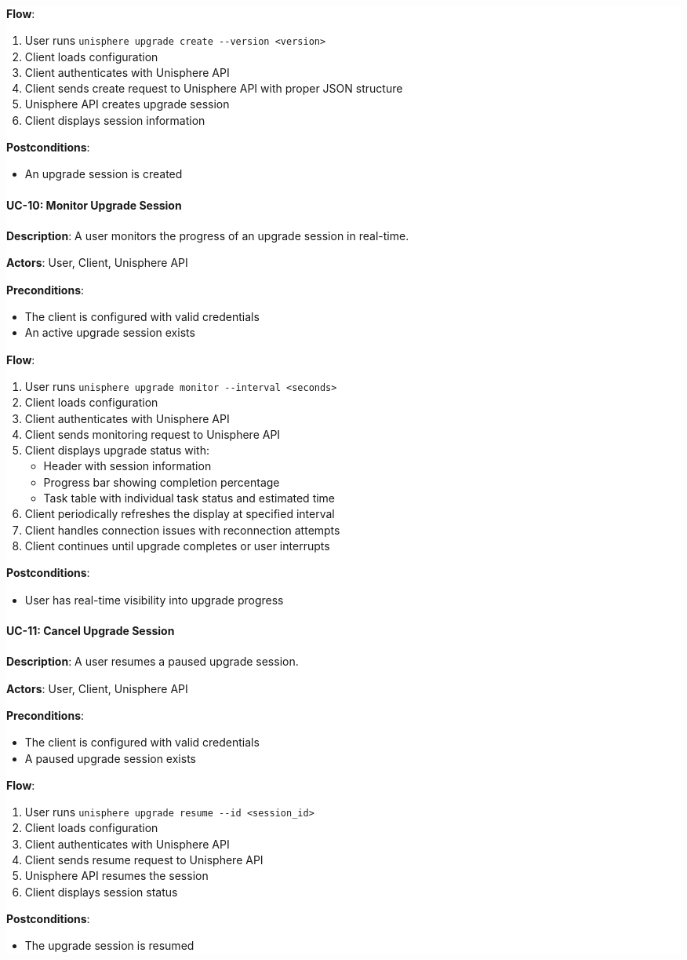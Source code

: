 **Flow**:
1. User runs `unisphere upgrade create --version <version>`
2. Client loads configuration
3. Client authenticates with Unisphere API
4. Client sends create request to Unisphere API with proper JSON structure
5. Unisphere API creates upgrade session
6. Client displays session information

**Postconditions**:
- An upgrade session is created

#### UC-10: Monitor Upgrade Session

**Description**: A user monitors the progress of an upgrade session in real-time.

**Actors**: User, Client, Unisphere API

**Preconditions**:
- The client is configured with valid credentials
- An active upgrade session exists

**Flow**:
1. User runs `unisphere upgrade monitor --interval <seconds>`
2. Client loads configuration
3. Client authenticates with Unisphere API
4. Client sends monitoring request to Unisphere API
5. Client displays upgrade status with:
   - Header with session information
   - Progress bar showing completion percentage
   - Task table with individual task status and estimated time
6. Client periodically refreshes the display at specified interval
7. Client handles connection issues with reconnection attempts
8. Client continues until upgrade completes or user interrupts

**Postconditions**:
- User has real-time visibility into upgrade progress

#### UC-11: Cancel Upgrade Session

**Description**: A user resumes a paused upgrade session.

**Actors**: User, Client, Unisphere API

**Preconditions**:
- The client is configured with valid credentials
- A paused upgrade session exists

**Flow**:
1. User runs `unisphere upgrade resume --id <session_id>`
2. Client loads configuration
3. Client authenticates with Unisphere API
4. Client sends resume request to Unisphere API
5. Unisphere API resumes the session
6. Client displays session status

**Postconditions**:
- The upgrade session is resumed
